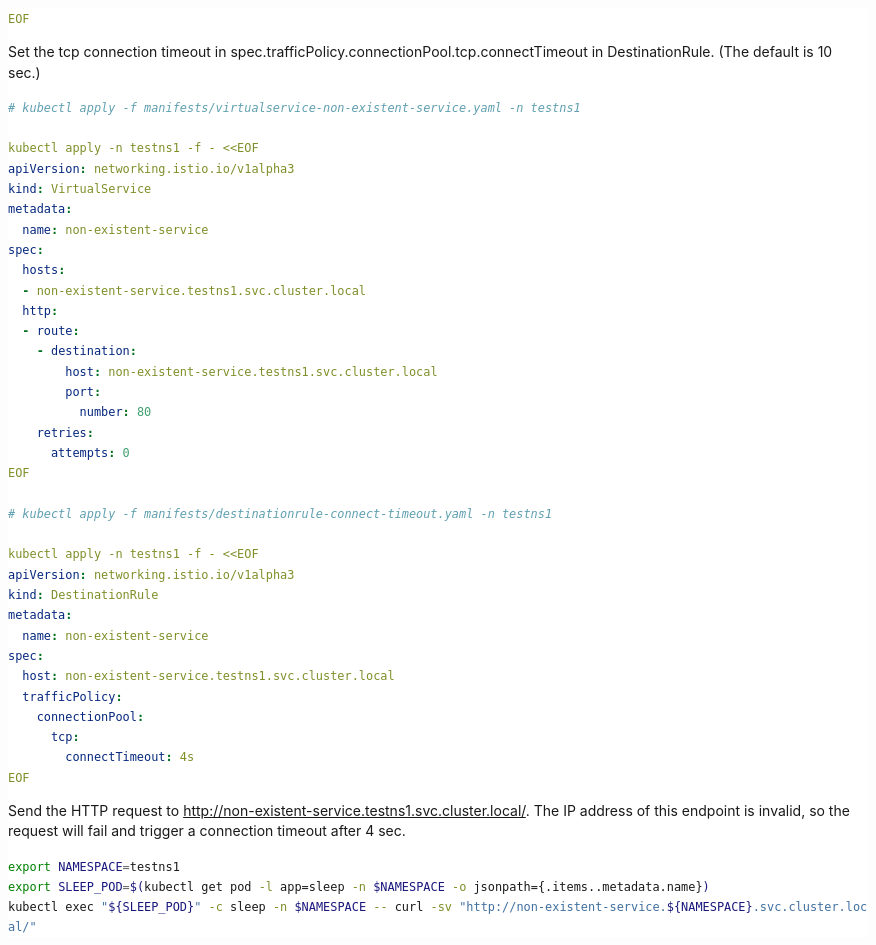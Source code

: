 ```yaml
EOF
```

Set the tcp connection timeout in spec.trafficPolicy.connectionPool.tcp.connectTimeout in DestinationRule.
(The default is 10 sec.)
```yaml
# kubectl apply -f manifests/virtualservice-non-existent-service.yaml -n testns1

kubectl apply -n testns1 -f - <<EOF
apiVersion: networking.istio.io/v1alpha3
kind: VirtualService
metadata:
  name: non-existent-service
spec:
  hosts:
  - non-existent-service.testns1.svc.cluster.local
  http:
  - route:
    - destination:
        host: non-existent-service.testns1.svc.cluster.local
        port:
          number: 80
    retries:
      attempts: 0
EOF

# kubectl apply -f manifests/destinationrule-connect-timeout.yaml -n testns1

kubectl apply -n testns1 -f - <<EOF
apiVersion: networking.istio.io/v1alpha3
kind: DestinationRule
metadata:
  name: non-existent-service
spec:
  host: non-existent-service.testns1.svc.cluster.local
  trafficPolicy:
    connectionPool:
      tcp:
        connectTimeout: 4s
EOF
```

Send the HTTP request to http://non-existent-service.testns1.svc.cluster.local/. The IP address of this endpoint is invalid, so the request will fail and trigger a connection timeout after 4 sec.

```bash
export NAMESPACE=testns1
export SLEEP_POD=$(kubectl get pod -l app=sleep -n $NAMESPACE -o jsonpath={.items..metadata.name})
kubectl exec "${SLEEP_POD}" -c sleep -n $NAMESPACE -- curl -sv "http://non-existent-service.${NAMESPACE}.svc.cluster.local/"
```

